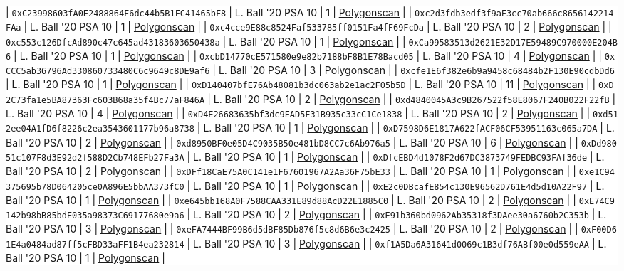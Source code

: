 | `0xC23998603fA0E2488864F6dc44b5B1FC41465bF8` | L. Ball '20 PSA 10 | 1 | [Polygonscan](https://polygonscan.com/tx/0xff63d65b899e9b092411214b371092a1a6368256f1eb4af8e7f55c128453582a) |
| `0xc2d3fdb3edf3f9aF3cc70ab666c8656142214FAa` | L. Ball '20 PSA 10 | 1 | [Polygonscan](https://polygonscan.com/tx/0x04569b738ac13f6a17c5c42921af3f0a18ce15e32ff56d35cb36a3ea98d53436) |
| `0xc4cce9E88c8524Faf533785ff0151Fa4fF69FcDa` | L. Ball '20 PSA 10 | 2 | [Polygonscan](https://polygonscan.com/tx/0x1c8304022c95074ca3df6ab304e297d05e94509c3930ec25a92687a1e0baac16) |
| `0xc553c126DfcAd890c47c645ad43183603650438a` | L. Ball '20 PSA 10 | 1 | [Polygonscan](https://polygonscan.com/tx/0xe843786e3133666a6111781756a2007382b5c8bdab950829f4ad0c852ac0fb1f) |
| `0xCa99583513d2621E32D17E59489C970000E204B6` | L. Ball '20 PSA 10 | 1 | [Polygonscan](https://polygonscan.com/tx/0xdfc861eb455e3f9e4bd86ff65dcd52a68b991ff7576e2cacab61b2f57b891caa) |
| `0xcbD14770cE571580e9e82b7188bF8B1E78Bacd05` | L. Ball '20 PSA 10 | 4 | [Polygonscan](https://polygonscan.com/tx/0x0cf5b36f4191a78e45f1dd5f8c79e9a60cb2f899bec90d3af05808e728684e3f) |
| `0xCCC5ab36796Ad330860733480C6c9649c8DE9af6` | L. Ball '20 PSA 10 | 3 | [Polygonscan](https://polygonscan.com/tx/0xc0049aee7eb101a4652b15a9d37afee08773f53f53e326ea1c698bb337562ecd) |
| `0xcfe1E6f382e6b9a9458c68484b2F130E90cdbDd6` | L. Ball '20 PSA 10 | 1 | [Polygonscan](https://polygonscan.com/tx/0x3ae4a071e078ec2acc3b8765cf82e1972337bd0e80bcf5fa740a1bf64ef8a671) |
| `0xD140407bfE76Ab48081b3dc063ab2e1ac2F05b5D` | L. Ball '20 PSA 10 | 11 | [Polygonscan](https://polygonscan.com/tx/0xe25197523415c6f9021287c84ebef563dd8a3a9d79f9354de189f273b6795c12) |
| `0xD2C73fa1e5BA87363Fc603B68a35f4Bc77aF846A` | L. Ball '20 PSA 10 | 2 | [Polygonscan](https://polygonscan.com/tx/0xd3468d48ee5fd7fda2c327cd94cd69c9db8fb8660557a11f97cc8849ce87e431) |
| `0xd4840045A3c9B267522f58E8067F240B022F22fB` | L. Ball '20 PSA 10 | 4 | [Polygonscan](https://polygonscan.com/tx/0x9ed697d15a90442fd045f0d9e6dfb606c2d89013451422a9be1624940ba25af5) |
| `0xD4E26683635bf3dc9EAD5F31B935c33cC1Ce1838` | L. Ball '20 PSA 10 | 2 | [Polygonscan](https://polygonscan.com/tx/0x41b96e8f03aa8700d536299317ec3dd5a3f2aded199764512727f8e35dc485c3) |
| `0xd512ee04A1fD6f8226c2ea3543601177b96a8738` | L. Ball '20 PSA 10 | 1 | [Polygonscan](https://polygonscan.com/tx/0x4337ad2cc8b343fedf1d0339d42caaea71283ea4cf1ed9a242e4cf84044e885d) |
| `0xD7598D6E1817A622fACF06CF53951163c065a7DA` | L. Ball '20 PSA 10 | 2 | [Polygonscan](https://polygonscan.com/tx/0x6ba8d39ad9c6bb8d3084a6674d489c07351553962cf6ca67fb307b3b3a481b1e) |
| `0xd8950BF0e05D4C9035B50e481bD8CC7c6Ab976a5` | L. Ball '20 PSA 10 | 6 | [Polygonscan](https://polygonscan.com/tx/0xba70c40f9d62755e2a87791b628001087206b4f307d85a2d8383e150cc5ea502) |
| `0xDd98051c107F8d3E92d2f588D2Cb748EFb27Fa3A` | L. Ball '20 PSA 10 | 1 | [Polygonscan](https://polygonscan.com/tx/0x5e3c1c7781077d87918dcf4139a592f10310fbc54dee916aec3cf573526b1144) |
| `0xDfcEBD4d1078F2d67DC3873749FEDBC93FAf36de` | L. Ball '20 PSA 10 | 2 | [Polygonscan](https://polygonscan.com/tx/0xf4426d8c2e44777b0103d5510c736956bb7f21c39d5a5f01eb9dfccc35c525bb) |
| `0xDFf18CaE75A0C141e1F67601967A2Aa36F75bE33` | L. Ball '20 PSA 10 | 1 | [Polygonscan](https://polygonscan.com/tx/0x023ef690bc4be89e2cf3b24d0cbde74e9ca6541823d3adf282c878feccaaaa53) |
| `0xe1C94375695b78D064205ce0A896E5bbAA373fC0` | L. Ball '20 PSA 10 | 1 | [Polygonscan](https://polygonscan.com/tx/0x94470eb8ee0e3bc89c94a5aa154c373723c7da21125fc9a40fccd9accadbda89) |
| `0xE2c0DBcafE854c130E96562D761E4d5d10A22F97` | L. Ball '20 PSA 10 | 1 | [Polygonscan](https://polygonscan.com/tx/0xc308dfb2520dbee2ff2d6ec67dc7046bc45ac128e09fde6564d7620317dfff81) |
| `0xe645bb168A0F7588CAA331E89d88AcD22E1885C0` | L. Ball '20 PSA 10 | 2 | [Polygonscan](https://polygonscan.com/tx/0x56b621aa700b2a76341d3c8625e0f1b943201aaf9df350c21edb0c869b01ba2f) |
| `0xE74C9142b98bB85bdE035a98373C69177680e9a6` | L. Ball '20 PSA 10 | 2 | [Polygonscan](https://polygonscan.com/tx/0x7e7892ff74f8bef81a97cd657d63cc67fcd9521178db66661a8e6e6e32a0d286) |
| `0xE91b360bd0962Ab35318f3DAee30a6760b2C353b` | L. Ball '20 PSA 10 | 3 | [Polygonscan](https://polygonscan.com/tx/0x689e1260611fb521395162700e3eaf50157d4780ca120d3d8725339f73e1c955) |
| `0xeFA7444BF99B6d5dBF85Db876f5c8d6B6e3c2425` | L. Ball '20 PSA 10 | 2 | [Polygonscan](https://polygonscan.com/tx/0x814fd36c2af4132508c931b171a9d6c4264e718ffc9217b22db746423de3274d) |
| `0xF00D61E4a0484ad87ff5cFBD33aFF1B4ea232814` | L. Ball '20 PSA 10 | 3 | [Polygonscan](https://polygonscan.com/tx/0x4314d23b11cba238ed89bb9802eecf33d2f7cfd2e1a2df14f2bada6d8b1977ab) |
| `0xf1A5Da6A31641d0069c1B3df76ABf00e0d559eAA` | L. Ball '20 PSA 10 | 1 | [Polygonscan](https://polygonscan.com/tx/0x4c1dc91ad2570eedd9bf6d2afce53a3e49aac22cdfa6216400f81ce0e94a6cb0) |
